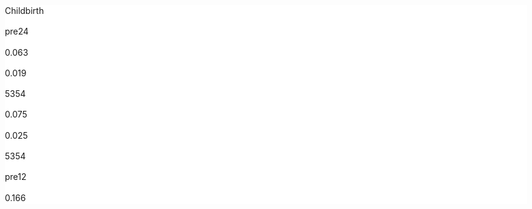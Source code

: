 <tr>

<td style="text-align:left;vertical-align: top !important;" rowspan="9">

Childbirth

</td>

<td style="text-align:left;">

pre24

</td>

<td style="text-align:right;">

0.063

</td>

<td style="text-align:right;">

0.019

</td>

<td style="text-align:right;">

5354

</td>

<td style="text-align:right;">

0.075

</td>

<td style="text-align:right;">

0.025

</td>

<td style="text-align:right;">

5354

</td>

</tr>

<tr>

<td style="text-align:left;">

pre12

</td>

<td style="text-align:right;">

0.166

</td>
